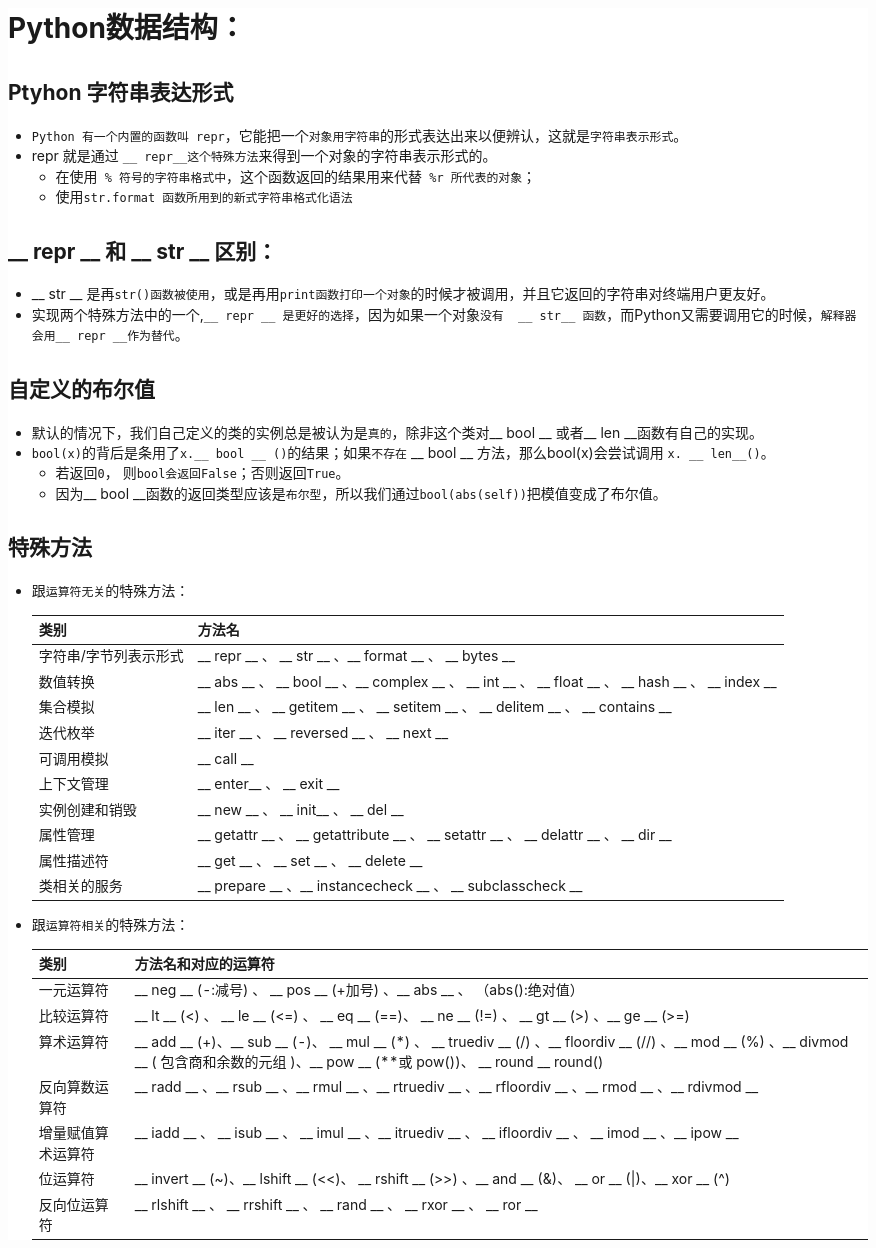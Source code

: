 # Python数据结构：

## Ptyhon 字符串表达形式

* `Python 有一个内置的函数叫 repr`，它能把一个`对象用字符串`的形式表达出来以便辨认，这就是`字符串表示形式`。
* repr 就是通过 `__ repr__这个特殊方法`来得到一个对象的字符串表示形式的。
  * 在使用` % 符号的字符串格式中`，这个函数返回的结果用来代替` %r 所代表的对象`；
  * 使用`str.format 函数所用到的新式字符串格式化语法`

## __ repr __ 和 __ str __ 区别：

* __ str __ 是再`str()函数被使用`，或是再用`print函数打印一个对象`的时候才被调用，并且它返回的字符串对终端用户更友好。
* 实现两个特殊方法中的一个,`__ repr __ 是更好的选择`，因为如果一个对象`没有  __ str__ 函数`，而Python又需要调用它的时候，`解释器会用__ repr __作为替代`。

## 自定义的布尔值

* 默认的情况下，我们自己定义的类的实例总是被认为是`真的`，除非这个类对__ bool __ 或者__ len __函数有自己的实现。
* `bool(x)`的背后是条用了`x.__ bool __ ()`的结果；如果`不存在` __ bool __ 方法，那么bool(x)会尝试调用 `x. __ len__()`。
  * 若返回`0`， 则`bool会返回False`；否则返回`True`。
  * 因为__ bool __函数的返回类型应该是`布尔型`，所以我们通过`bool(abs(self))`把模值变成了布尔值。

## 特殊方法

* 跟`运算符无关`的特殊方法：

  | 类别                  | 方法名                                                       |
  | --------------------- | ------------------------------------------------------------ |
  | 字符串/字节列表示形式 | __ repr __ 、 __ str __ 、__ format __ 、 __ bytes __        |
  | 数值转换              | __ abs __ 、 __ bool __ 、__ complex __ 、 __ int __ 、 __ float __ 、 __ hash __ 、 __ index __ |
  | 集合模拟              | __ len __ 、 __ getitem __ 、 __ setitem __ 、 __ delitem __ 、 __ contains __ |
  | 迭代枚举              | __ iter __ 、 __ reversed __ 、 __ next __                   |
  | 可调用模拟            | __ call __                                                   |
  | 上下文管理            | __ enter__ 、 __ exit __                                     |
  | 实例创建和销毁        | __ new __ 、 __ init__ 、 __ del __                          |
  | 属性管理              | __ getattr __ 、 __ getattribute __ 、 __ setattr __ 、 __ delattr __ 、 __ dir __ |
  | 属性描述符            | __ get __ 、 __ set __ 、 __ delete __                       |
  | 类相关的服务          | __ prepare __  、__ instancecheck __ 、 __ subclasscheck __  |

  

* 跟`运算符相关`的特殊方法：

  | 类别               | 方法名和对应的运算符                                         |
  | ------------------ | ------------------------------------------------------------ |
  | 一元运算符         | __ neg __ (-:减号) 、 __ pos __  (+加号) 、__ abs __ 、 （abs():绝对值） |
  | 比较运算符         | __ lt __ (<) 、 __ le __ (<=) 、 __ eq __ (==)、 __ ne __ (!=) 、 __ gt __ (>) 、__ ge __ (>=) |
  | 算术运算符         | __ add __ (+)、__ sub __ (-)、 __ mul __ (*) 、 __ truediv __ (/) 、__ floordiv __ (//) 、__ mod __ (%) 、__ divmod __ ( 包含商和余数的元组 )、__ pow __ (**或 pow())、 __ round __ round() |
  | 反向算数运算符     | __ radd __ 、__ rsub __ 、__ rmul __ 、__ rtruediv __ 、__ rfloordiv __ 、__ rmod __ 、__ rdivmod __ |
  | 增量赋值算术运算符 | __ iadd __ 、 __ isub __ 、 __ imul __ 、__ itruediv __ 、 __ ifloordiv __ 、 __ imod __ 、__ ipow __ |
  | 位运算符           | __ invert __  (~)、__ lshift __ (<<)、 __ rshift __ (>>) 、__ and __ (&)、 __ or __ (\|)、__ xor __ (^) |
  | 反向位运算符       | __ rlshift __ 、 __ rrshift __ 、 __ rand __ 、 __ rxor __ 、 __ ror __ |